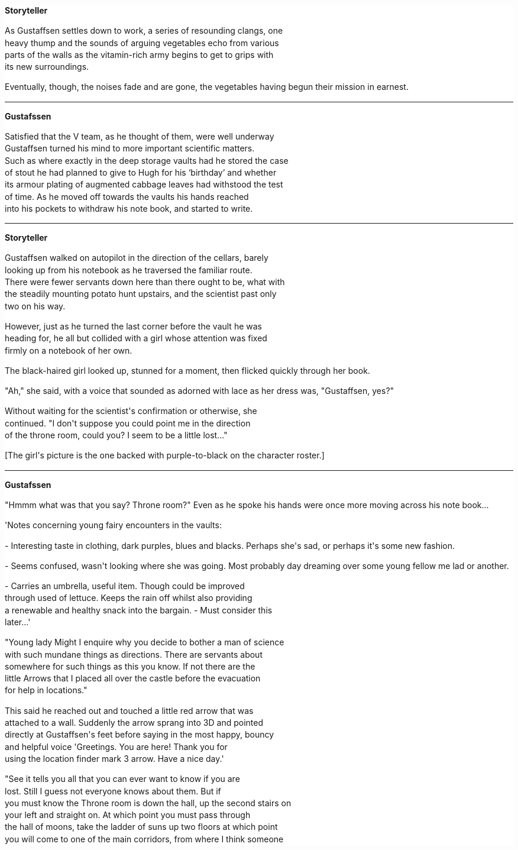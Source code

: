 <p><b>Storyteller</b></p>
<p>As Gustaffsen settles down to work, a series of resounding clangs, one<br />
heavy thump and the sounds of arguing vegetables echo from various<br />
parts of the walls as the vitamin-rich army begins to get to grips with<br />
its new surroundings.</p>
<p>Eventually, though, the noises fade and are gone, the vegetables having begun their mission in earnest.</p>
<hr />
<p><b>Gustafssen</b></p>
<p>Satisfied that the V team, as he thought of them, were well underway<br />
Gustaffsen turned his mind to more important scientific matters.<br />
Such as where exactly in the deep storage vaults had he stored the case<br />
of stout he had planned to give to Hugh for his &#8216;birthday&#8217; and whether<br />
its armour plating of augmented cabbage leaves had withstood the test<br />
of time.  As he moved off towards the vaults his hands reached<br />
into his pockets to withdraw his note book, and started to write.</p>
<hr />
<p><b>Storyteller</b></p>
<p>Gustaffsen walked on autopilot in the direction of the cellars, barely<br />
looking up from his notebook as he traversed the familiar route.<br />
There were fewer servants down here than there ought to be, what with<br />
the steadily mounting potato hunt upstairs, and the scientist past only<br />
two on his way.</p>
<p>However, just as he turned the last corner before the vault he was<br />
heading for, he all but collided with a girl whose attention was fixed<br />
firmly on a notebook of her own.</p>
<p>The black-haired girl looked up, stunned for a moment, then flicked quickly through her book.</p>
<p>"Ah," she said, with a voice that sounded as adorned with lace as her dress was, "Gustaffsen, yes?"</p>
<p>Without waiting for the scientist&#039;s confirmation or otherwise, she<br />
continued.  "I don&#039;t suppose you could point me in the direction<br />
of the throne room, could you?  I seem to be a little lost..."</p>
<p>[<font>The girl&#039;s picture is the one backed with purple-to-black on the character roster.</font>]</p>
<hr />
<p><b>Gustafssen</b></p>
<p>"Hmmm what was that you say?  Throne room?"  Even as he spoke his hands were once more moving across his note book...</p>
<p>&#039;Notes concerning young fairy encounters in the vaults:</p>
<p>- Interesting taste in clothing, dark purples, blues and blacks.  Perhaps she&#039;s sad, or perhaps it&#039;s some new fashion.</p>
<p>- Seems confused, wasn&#039;t looking where she was going.  Most probably day dreaming over some young fellow me lad or another.</p>
<p>- Carries an umbrella, useful item.  Though could be improved<br />
through used of lettuce.  Keeps the rain off whilst also providing<br />
a renewable and healthy snack into the bargain. - Must consider this<br />
later...&#039;</p>
<p>"Young lady Might I enquire why you decide to bother a man of science<br />
with such mundane things as directions.  There are servants about<br />
somewhere for such things as this you know.  If not there are the<br />
little Arrows that I placed all over the castle before the evacuation<br />
for help in locations."</p>
<p>This said he reached out and touched a little red arrow that was<br />
attached to a wall.  Suddenly the arrow sprang into 3D and pointed<br />
directly at Gustaffsen&#039;s feet before saying in the most happy, bouncy<br />
and helpful voice &#039;Greetings.  You are here!  Thank you for<br />
using the location finder mark 3 arrow.  Have a nice day.&#039;</p>
<p>"See it tells you all that you can ever want to know if you are<br />
lost.  Still I guess not everyone knows about them.  But if<br />
you must know the Throne room is down the hall, up the second stairs on<br />
your left and straight on.  At which point you must pass through<br />
the hall of moons, take the ladder of suns up two floors at which point<br />
you will come to one of the main corridors, from where I think someone<br />